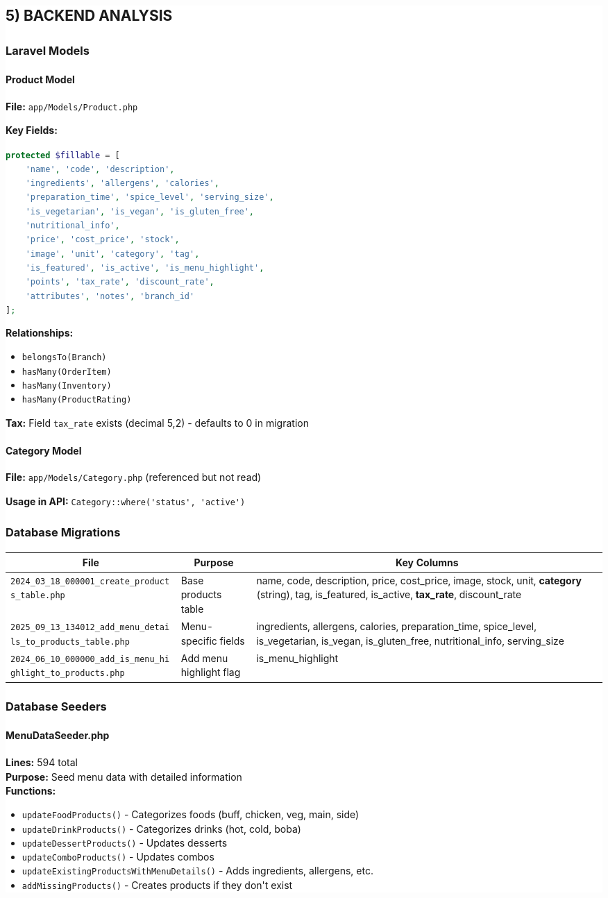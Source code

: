 ## 5) BACKEND ANALYSIS

### Laravel Models

#### Product Model
**File:** `app/Models/Product.php`

**Key Fields:**
```php
protected $fillable = [
    'name', 'code', 'description',
    'ingredients', 'allergens', 'calories',
    'preparation_time', 'spice_level', 'serving_size',
    'is_vegetarian', 'is_vegan', 'is_gluten_free',
    'nutritional_info',
    'price', 'cost_price', 'stock',
    'image', 'unit', 'category', 'tag',
    'is_featured', 'is_active', 'is_menu_highlight',
    'points', 'tax_rate', 'discount_rate',
    'attributes', 'notes', 'branch_id'
];
```

**Relationships:**
- `belongsTo(Branch)`
- `hasMany(OrderItem)`
- `hasMany(Inventory)`
- `hasMany(ProductRating)`

**Tax:** Field `tax_rate` exists (decimal 5,2) - defaults to 0 in migration

#### Category Model
**File:** `app/Models/Category.php` (referenced but not read)

**Usage in API:** `Category::where('status', 'active')`

### Database Migrations

| File | Purpose | Key Columns |
|------|---------|-------------|
| `2024_03_18_000001_create_products_table.php` | Base products table | name, code, description, price, cost_price, image, stock, unit, **category** (string), tag, is_featured, is_active, **tax_rate**, discount_rate |
| `2025_09_13_134012_add_menu_details_to_products_table.php` | Menu-specific fields | ingredients, allergens, calories, preparation_time, spice_level, is_vegetarian, is_vegan, is_gluten_free, nutritional_info, serving_size |
| `2024_06_10_000000_add_is_menu_highlight_to_products.php` | Add menu highlight flag | is_menu_highlight |

### Database Seeders

#### MenuDataSeeder.php
**Lines:** 594 total  
**Purpose:** Seed menu data with detailed information  
**Functions:**
- `updateFoodProducts()` - Categorizes foods (buff, chicken, veg, main, side)
- `updateDrinkProducts()` - Categorizes drinks (hot, cold, boba)
- `updateDessertProducts()` - Updates desserts
- `updateComboProducts()` - Updates combos
- `updateExistingProductsWithMenuDetails()` - Adds ingredients, allergens, etc.
- `addMissingProducts()` - Creates products if they don't exist
